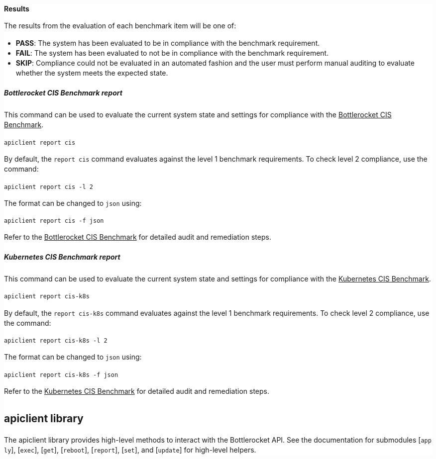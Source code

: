 **Results**

The results from the evaluation of each benchmark item will be one of:

- **PASS**: The system has been evaluated to be in compliance with the benchmark requirement.
- **FAIL**: The system has been evaluated to not be in compliance with the benchmark requirement.
- **SKIP**: Compliance could not be evaluated in an automated fashion and the user must perform manual auditing to evaluate whether the system meets the expected state.

##### Bottlerocket CIS Benchmark report

This command can be used to evaluate the current system state and settings for compliance with the [Bottlerocket CIS Benchmark].

```shell
apiclient report cis
```

By default, the `report cis` command evaluates against the level 1 benchmark requirements.
To check level 2 compliance, use the command:

```shell
apiclient report cis -l 2
```

The format can be changed to `json` using:

```shell
apiclient report cis -f json
```

Refer to the [Bottlerocket CIS Benchmark] for detailed audit and remediation steps.

##### Kubernetes CIS Benchmark report

This command can be used to evaluate the current system state and settings for compliance with the [Kubernetes CIS Benchmark].

```shell
apiclient report cis-k8s
```

By default, the `report cis-k8s` command evaluates against the level 1 benchmark requirements.
To check level 2 compliance, use the command:

```shell
apiclient report cis-k8s -l 2
```

The format can be changed to `json` using:

```shell
apiclient report cis-k8s -f json
```

Refer to the [Kubernetes CIS Benchmark] for detailed audit and remediation steps.

[Center for Internet Security (CIS) Benchmarks]: https://www.cisecurity.org/benchmark/
[Bottlerocket CIS Benchmark]: https://www.cisecurity.org/benchmark/bottlerocket
[Kubernetes CIS Benchmark]: https://www.cisecurity.org/benchmark/kubernetes

## apiclient library

The apiclient library provides high-level methods to interact with the Bottlerocket API.  See
the documentation for submodules [`apply`], [`exec`], [`get`], [`reboot`], [`report`], [`set`],
and [`update`] for high-level helpers.
